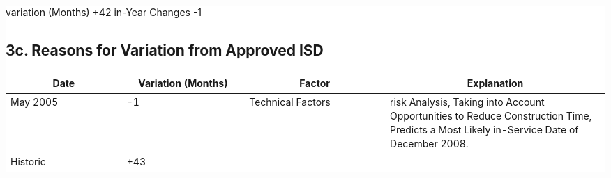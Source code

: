 </Td>
</Tr>
<tr>
<td>variation (Months)</Td>
<td>
+42
</Td>
</Tr>
<tr>
<td>in-Year Changes</Td>
<td>
-1
</Td>
</Tr>
</Tbody>
</Table>

## 3c. Reasons for Variation from Approved ISD

<table>
<colgroup>
<col Style="Width: 19%" />
<col Style="Width: 20%" />
<col Style="Width: 23%" />
<col Style="Width: 36%" />
</Colgroup>
<thead>
<tr>
<th>
Date
</Th>
<th>
Variation (Months)
</Th>
<th>
Factor
</Th>
<th>
Explanation
</Th>
</Tr>
</Thead>
<tbody>
<tr>
<td>
May 2005
</Td>
<td>
-1
</Td>
<td>
Technical Factors
</Td>
<td>risk Analysis, Taking into Account Opportunities to Reduce Construction Time, Predicts a Most Likely in-Service Date of December 2008.</Td>
</Tr>
<tr>
<td>
Historic
</Td>
<td>
+43
</Td>